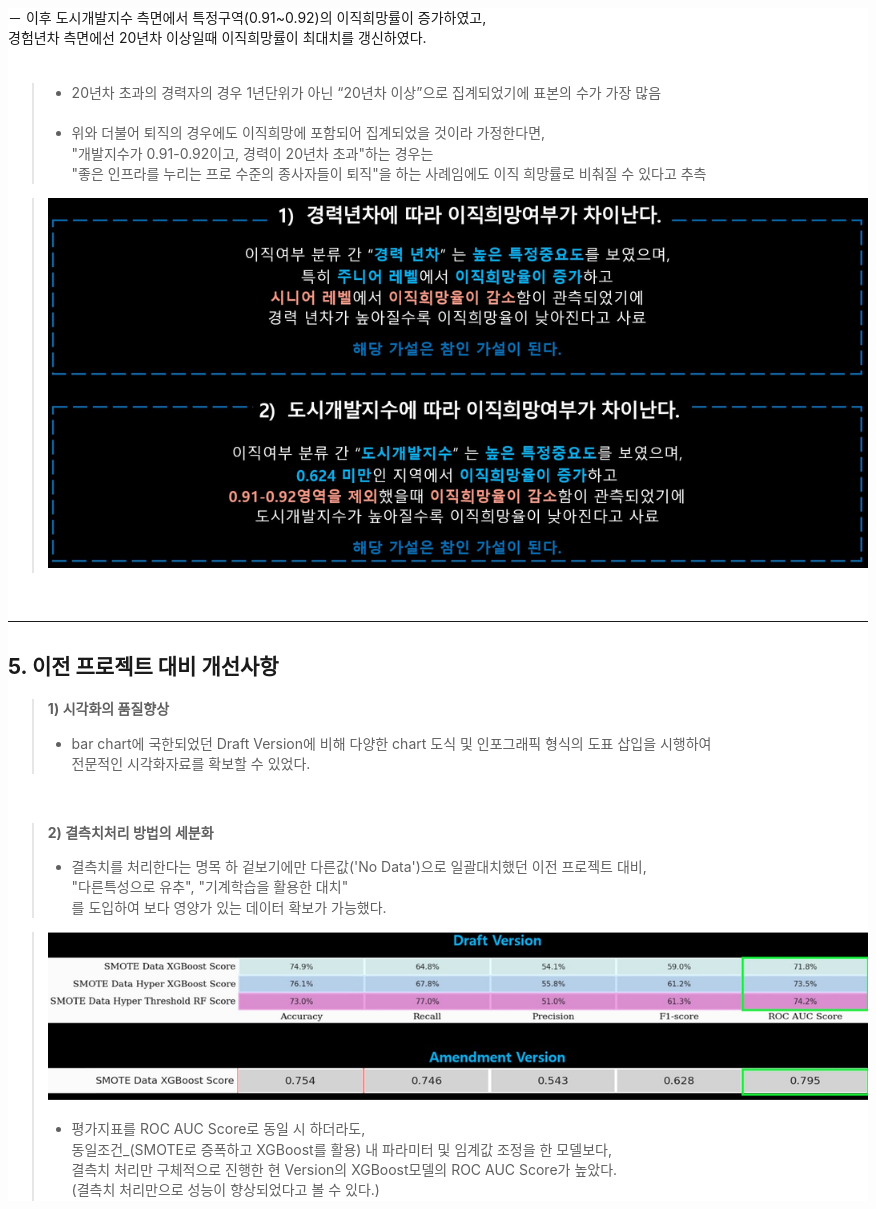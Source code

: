 － 이후 도시개발지수 측면에서 특정구역(0.91~0.92)의 이직희망률이 증가하였고,<br>
경험년차 측면에선 20년차 이상일때 이직희망률이 최대치를 갱신하였다.<br><br>
> * 20년차 초과의 경력자의 경우 1년단위가 아닌 “20년차 이상”으로 집계되었기에 표본의 수가 가장 많음<br><br>
> * 위와 더불어 퇴직의 경우에도 이직희망에 포함되어 집계되었을 것이라 가정한다면,<br>
> "개발지수가 0.91-0.92이고, 경력이 20년차 초과"하는 경우는<br>
> "좋은 인프라를 누리는 프로 수준의 종사자들이 퇴직"을 하는 사례임에도 이직 희망률로 비춰질 수 있다고 추측

>![](./images/conclusion.jpg)

<br>

---

## **5. 이전 프로젝트 대비 개선사항**<br>
> **1) 시각화의 품질향상**<br>
> - bar chart에 국한되었던 Draft Version에 비해 다양한 chart 도식 및 인포그래픽 형식의 도표 삽입을 시행하여<br>
> 전문적인 시각화자료를 확보할 수 있었다. 

<br>

> **2) 결측치처리 방법의 세분화**<br>
> - 결측치를 처리한다는 명목 하 겉보기에만 다른값('No Data')으로 일괄대치했던 이전 프로젝트 대비,<br>
> "다른특성으로 유추", "기계학습을 활용한 대치"<br>
> 를 도입하여 보다 영양가 있는 데이터 확보가 가능했다.<br>

>![](./images/compare_version.jpg)
> * 평가지표를 ROC AUC Score로 동일 시 하더라도,<br>
> 동일조건_(SMOTE로 증폭하고 XGBoost를 활용) 내 파라미터 및 임계값 조정을 한 모델보다,<br>
> 결측치 처리만 구체적으로 진행한 현 Version의 XGBoost모델의 ROC AUC Score가 높았다.<br>
(결측치 처리만으로 성능이 향상되었다고 볼 수 있다.)
